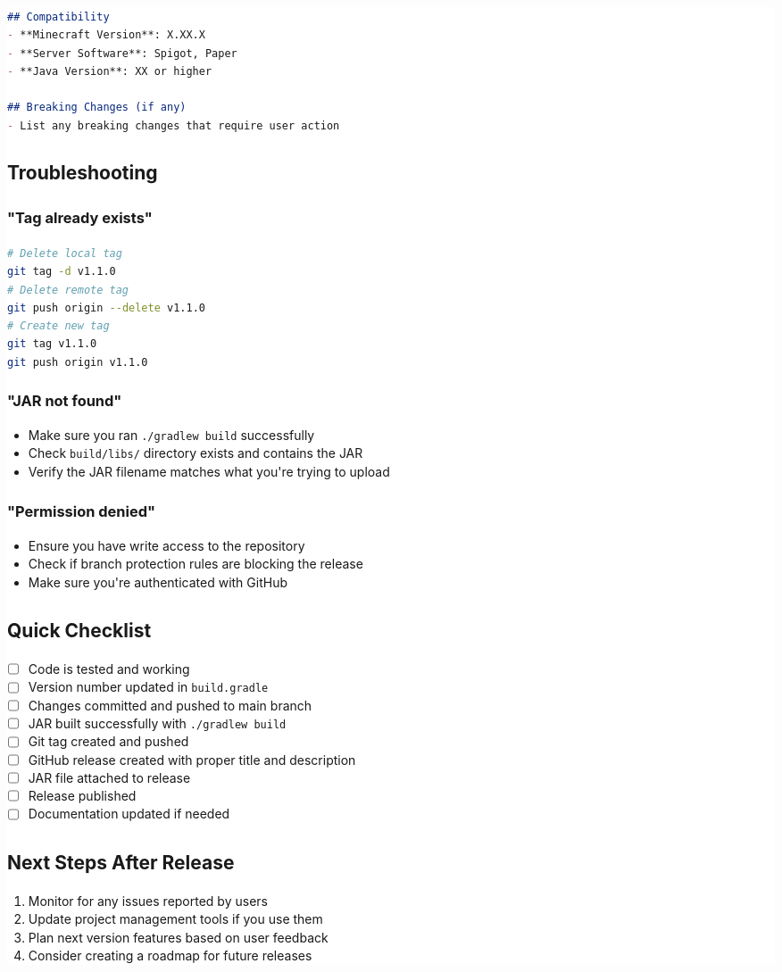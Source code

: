 ```markdown
## Compatibility
- **Minecraft Version**: X.XX.X
- **Server Software**: Spigot, Paper
- **Java Version**: XX or higher

## Breaking Changes (if any)
- List any breaking changes that require user action
```

## Troubleshooting

### "Tag already exists"
```bash
# Delete local tag
git tag -d v1.1.0
# Delete remote tag
git push origin --delete v1.1.0
# Create new tag
git tag v1.1.0
git push origin v1.1.0
```

### "JAR not found"
- Make sure you ran `./gradlew build` successfully
- Check `build/libs/` directory exists and contains the JAR
- Verify the JAR filename matches what you're trying to upload

### "Permission denied"
- Ensure you have write access to the repository
- Check if branch protection rules are blocking the release
- Make sure you're authenticated with GitHub

## Quick Checklist

- [ ] Code is tested and working
- [ ] Version number updated in `build.gradle`
- [ ] Changes committed and pushed to main branch
- [ ] JAR built successfully with `./gradlew build`
- [ ] Git tag created and pushed
- [ ] GitHub release created with proper title and description
- [ ] JAR file attached to release
- [ ] Release published
- [ ] Documentation updated if needed

## Next Steps After Release

1. Monitor for any issues reported by users
2. Update project management tools if you use them
3. Plan next version features based on user feedback
4. Consider creating a roadmap for future releases